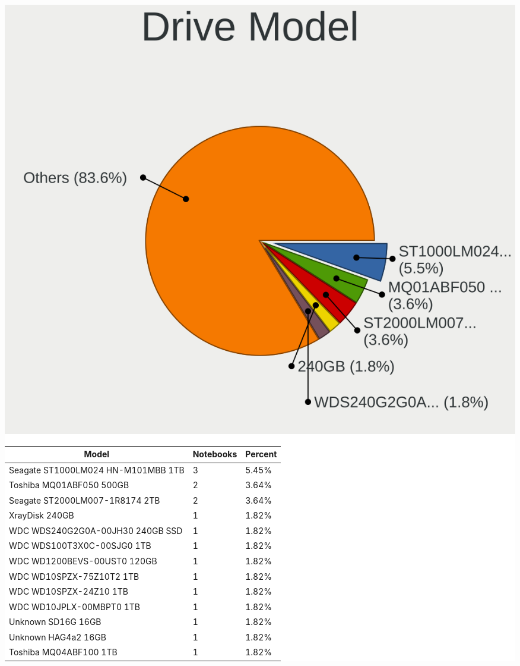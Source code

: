 ![Drive Model](./images/pie_chart/drive_model.svg)


| Model                                  | Notebooks | Percent |
|----------------------------------------|-----------|---------|
| Seagate ST1000LM024 HN-M101MBB 1TB     | 3         | 5.45%   |
| Toshiba MQ01ABF050 500GB               | 2         | 3.64%   |
| Seagate ST2000LM007-1R8174 2TB         | 2         | 3.64%   |
| XrayDisk 240GB                         | 1         | 1.82%   |
| WDC WDS240G2G0A-00JH30 240GB SSD       | 1         | 1.82%   |
| WDC WDS100T3X0C-00SJG0 1TB             | 1         | 1.82%   |
| WDC WD1200BEVS-00UST0 120GB            | 1         | 1.82%   |
| WDC WD10SPZX-75Z10T2 1TB               | 1         | 1.82%   |
| WDC WD10SPZX-24Z10 1TB                 | 1         | 1.82%   |
| WDC WD10JPLX-00MBPT0 1TB               | 1         | 1.82%   |
| Unknown SD16G  16GB                    | 1         | 1.82%   |
| Unknown HAG4a2  16GB                   | 1         | 1.82%   |
| Toshiba MQ04ABF100 1TB                 | 1         | 1.82%   |